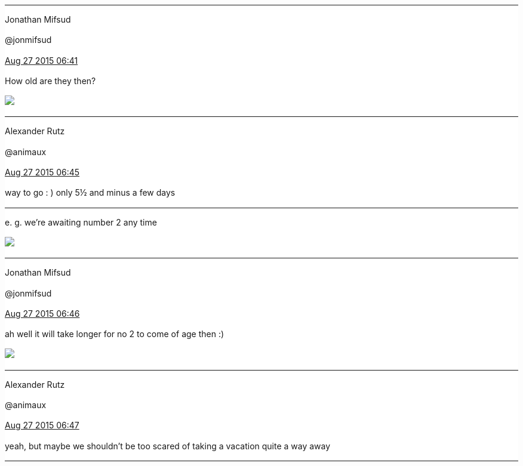 __ __

Jonathan Mifsud

@jonmifsud

[Aug 27 2015
06:41](https://gitter.im/symphonycms/symphony-2?at=55deb121a001749b2d9578aa ""
)

How old are they then?

![](https://avatars2.githubusercontent.com/u/446874?v=3&s=30)

__ __

Alexander Rutz

@animaux

[Aug 27 2015
06:45](https://gitter.im/symphonycms/symphony-2?at=55deb20669b48d870e0811c6 ""
)

way to go : ) only 5½ and minus a few days

__ __

e. g. we’re awaiting number 2 any time

![](https://avatars1.githubusercontent.com/u/859775?v=3&s=30)

__ __

Jonathan Mifsud

@jonmifsud

[Aug 27 2015
06:46](https://gitter.im/symphonycms/symphony-2?at=55deb234d42b22ce3e2958c7 ""
)

ah well it will take longer for no 2 to come of age then :)

![](https://avatars2.githubusercontent.com/u/446874?v=3&s=30)

__ __

Alexander Rutz

@animaux

[Aug 27 2015
06:47](https://gitter.im/symphonycms/symphony-2?at=55deb26fb0c2ec8705e73aaa ""
)

yeah, but maybe we shouldn’t be too scared of taking a vacation quite a way
away

__ __
